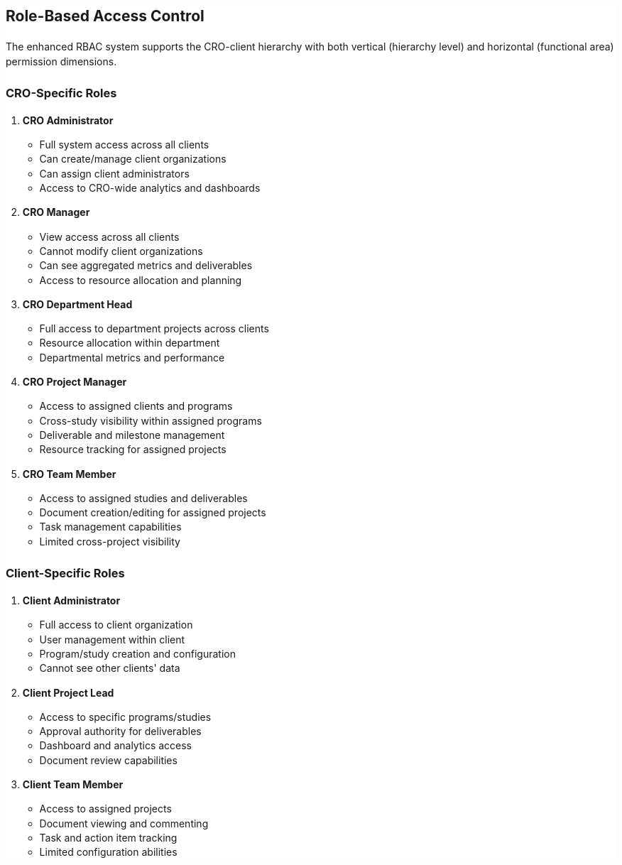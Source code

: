 ## Role-Based Access Control

The enhanced RBAC system supports the CRO-client hierarchy with both vertical (hierarchy level) and horizontal (functional area) permission dimensions.

### CRO-Specific Roles

1. **CRO Administrator**
   - Full system access across all clients
   - Can create/manage client organizations
   - Can assign client administrators
   - Access to CRO-wide analytics and dashboards

2. **CRO Manager**
   - View access across all clients
   - Cannot modify client organizations
   - Can see aggregated metrics and deliverables
   - Access to resource allocation and planning

3. **CRO Department Head**
   - Full access to department projects across clients
   - Resource allocation within department
   - Departmental metrics and performance

4. **CRO Project Manager**
   - Access to assigned clients and programs
   - Cross-study visibility within assigned programs
   - Deliverable and milestone management
   - Resource tracking for assigned projects

5. **CRO Team Member**
   - Access to assigned studies and deliverables
   - Document creation/editing for assigned projects
   - Task management capabilities
   - Limited cross-project visibility

### Client-Specific Roles

1. **Client Administrator**
   - Full access to client organization
   - User management within client
   - Program/study creation and configuration
   - Cannot see other clients' data

2. **Client Project Lead**
   - Access to specific programs/studies
   - Approval authority for deliverables
   - Dashboard and analytics access
   - Document review capabilities

3. **Client Team Member**
   - Access to assigned projects
   - Document viewing and commenting
   - Task and action item tracking
   - Limited configuration abilities
